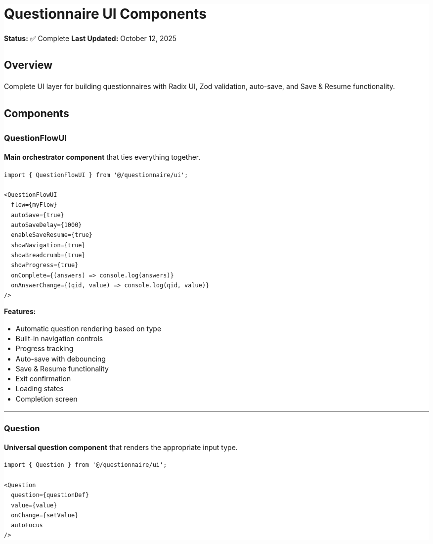 # Questionnaire UI Components

**Status:** ✅ Complete
**Last Updated:** October 12, 2025

## Overview

Complete UI layer for building questionnaires with Radix UI, Zod validation, auto-save, and Save & Resume functionality.

## Components

### QuestionFlowUI

**Main orchestrator component** that ties everything together.

```tsx
import { QuestionFlowUI } from '@/questionnaire/ui';

<QuestionFlowUI
  flow={myFlow}
  autoSave={true}
  autoSaveDelay={1000}
  enableSaveResume={true}
  showNavigation={true}
  showBreadcrumb={true}
  showProgress={true}
  onComplete={(answers) => console.log(answers)}
  onAnswerChange={(qid, value) => console.log(qid, value)}
/>
```

**Features:**
- Automatic question rendering based on type
- Built-in navigation controls
- Progress tracking
- Auto-save with debouncing
- Save & Resume functionality
- Exit confirmation
- Loading states
- Completion screen

---

### Question

**Universal question component** that renders the appropriate input type.

```tsx
import { Question } from '@/questionnaire/ui';

<Question
  question={questionDef}
  value={value}
  onChange={setValue}
  autoFocus
/>
```

